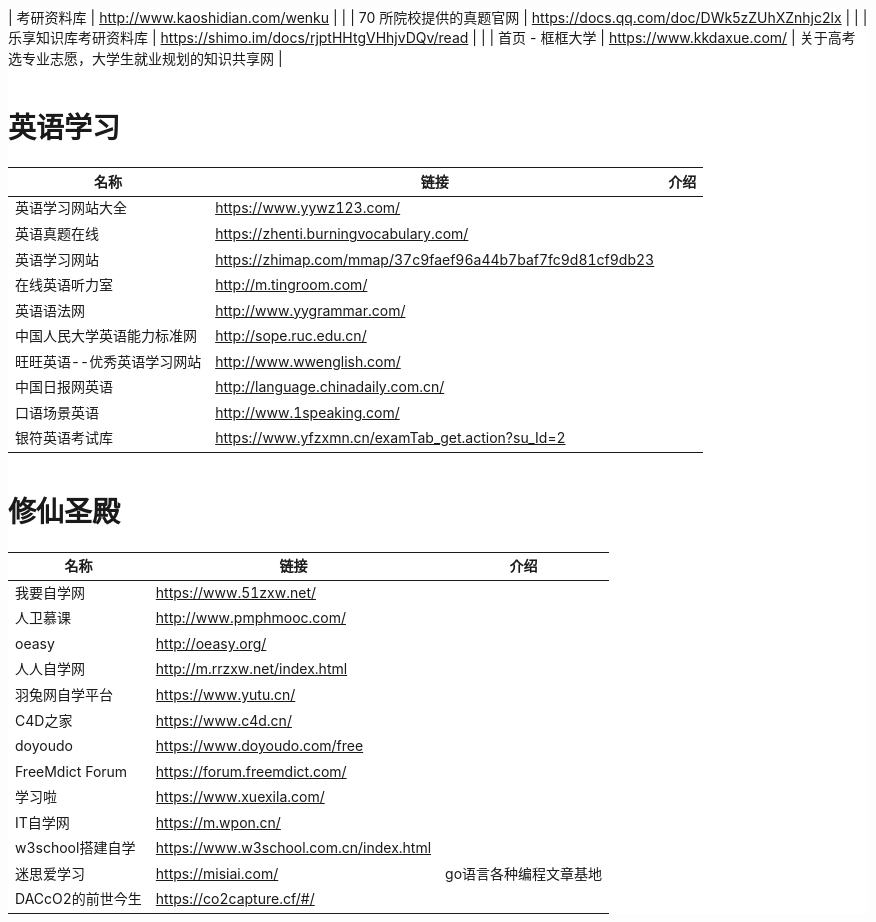| 考研资料库                     | http://www.kaoshidian.com/wenku             |                                                |
| 70 所院校提供的真题官网        | https://docs.qq.com/doc/DWk5zZUhXZnhjc2lx   |                                                |
| 乐享知识库考研资料库           | https://shimo.im/docs/rjptHHtgVHhjvDQv/read |                                                |
| 首页 - 框框大学                | https://www.kkdaxue.com/                    | 关于高考选专业志愿，大学生就业规划的知识共享网 |

# 英语学习

| 名称                       | 链接                                                     | 介绍 |
| -------------------------- | -------------------------------------------------------- | ---- |
| 英语学习网站大全           | https://www.yywz123.com/                                 |      |
| 英语真题在线               | https://zhenti.burningvocabulary.com/                    |      |
| 英语学习网站               | https://zhimap.com/mmap/37c9faef96a44b7baf7fc9d81cf9db23 |      |
| 在线英语听力室             | http://m.tingroom.com/                                   |      |
| 英语语法网                 | http://www.yygrammar.com/                                |      |
| 中国人民大学英语能力标准网 | http://sope.ruc.edu.cn/                                  |      |
| 旺旺英语--优秀英语学习网站 | http://www.wwenglish.com/                                |      |
| 中国日报网英语             | http://language.chinadaily.com.cn/                       |      |
| 口语场景英语               | http://www.1speaking.com/                                |      |
| 银符英语考试库             | https://www.yfzxmn.cn/examTab_get.action?su_Id=2         |      |

# 修仙圣殿

| 名称             | 链接                                   | 介绍                   |
| ---------------- | -------------------------------------- | ---------------------- |
| 我要自学网       | https://www.51zxw.net/                 |                        |
| 人卫慕课         | http://www.pmphmooc.com/               |                        |
| oeasy            | http://oeasy.org/                      |                        |
| 人人自学网       | http://m.rrzxw.net/index.html          |                        |
| 羽兔网自学平台   | https://www.yutu.cn/                   |                        |
| C4D之家          | https://www.c4d.cn/                    |                        |
| doyoudo          | https://www.doyoudo.com/free           |                        |
| FreeMdict Forum  | https://forum.freemdict.com/           |                        |
| 学习啦           | https://www.xuexila.com/               |                        |
| IT自学网         | https://m.wpon.cn/                     |                        |
| w3school搭建自学 | https://www.w3school.com.cn/index.html |                        |
| 迷思爱学习       | https://misiai.com/                    | go语言各种编程文章基地 |
| DACcO2的前世今生 | https://co2capture.cf/#/               |                        |
